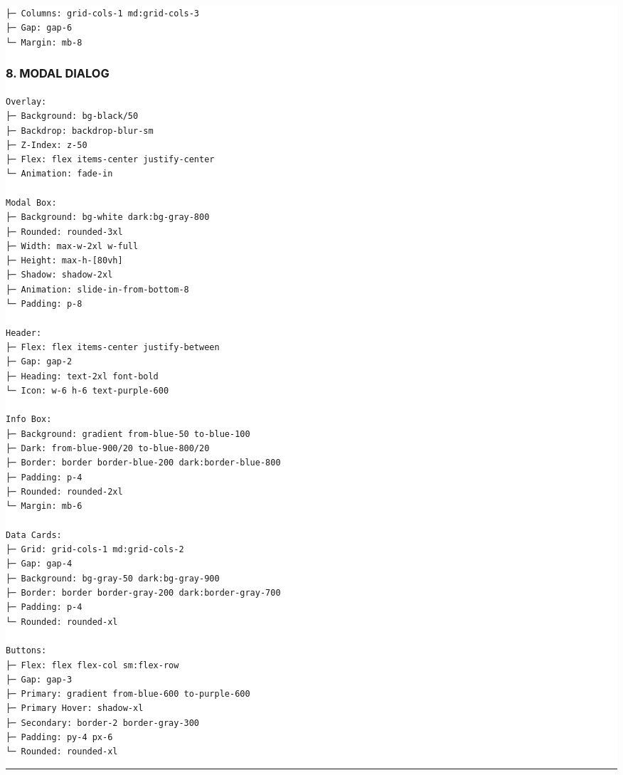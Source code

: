 ```
├─ Columns: grid-cols-1 md:grid-cols-3
├─ Gap: gap-6
└─ Margin: mb-8
```

### 8. MODAL DIALOG

```
Overlay:
├─ Background: bg-black/50
├─ Backdrop: backdrop-blur-sm
├─ Z-Index: z-50
├─ Flex: flex items-center justify-center
└─ Animation: fade-in

Modal Box:
├─ Background: bg-white dark:bg-gray-800
├─ Rounded: rounded-3xl
├─ Width: max-w-2xl w-full
├─ Height: max-h-[80vh]
├─ Shadow: shadow-2xl
├─ Animation: slide-in-from-bottom-8
└─ Padding: p-8

Header:
├─ Flex: flex items-center justify-between
├─ Gap: gap-2
├─ Heading: text-2xl font-bold
└─ Icon: w-6 h-6 text-purple-600

Info Box:
├─ Background: gradient from-blue-50 to-blue-100
├─ Dark: from-blue-900/20 to-blue-800/20
├─ Border: border border-blue-200 dark:border-blue-800
├─ Padding: p-4
├─ Rounded: rounded-2xl
└─ Margin: mb-6

Data Cards:
├─ Grid: grid-cols-1 md:grid-cols-2
├─ Gap: gap-4
├─ Background: bg-gray-50 dark:bg-gray-900
├─ Border: border border-gray-200 dark:border-gray-700
├─ Padding: p-4
└─ Rounded: rounded-xl

Buttons:
├─ Flex: flex flex-col sm:flex-row
├─ Gap: gap-3
├─ Primary: gradient from-blue-600 to-purple-600
├─ Primary Hover: shadow-xl
├─ Secondary: border-2 border-gray-300
├─ Padding: py-4 px-6
└─ Rounded: rounded-xl
```

---